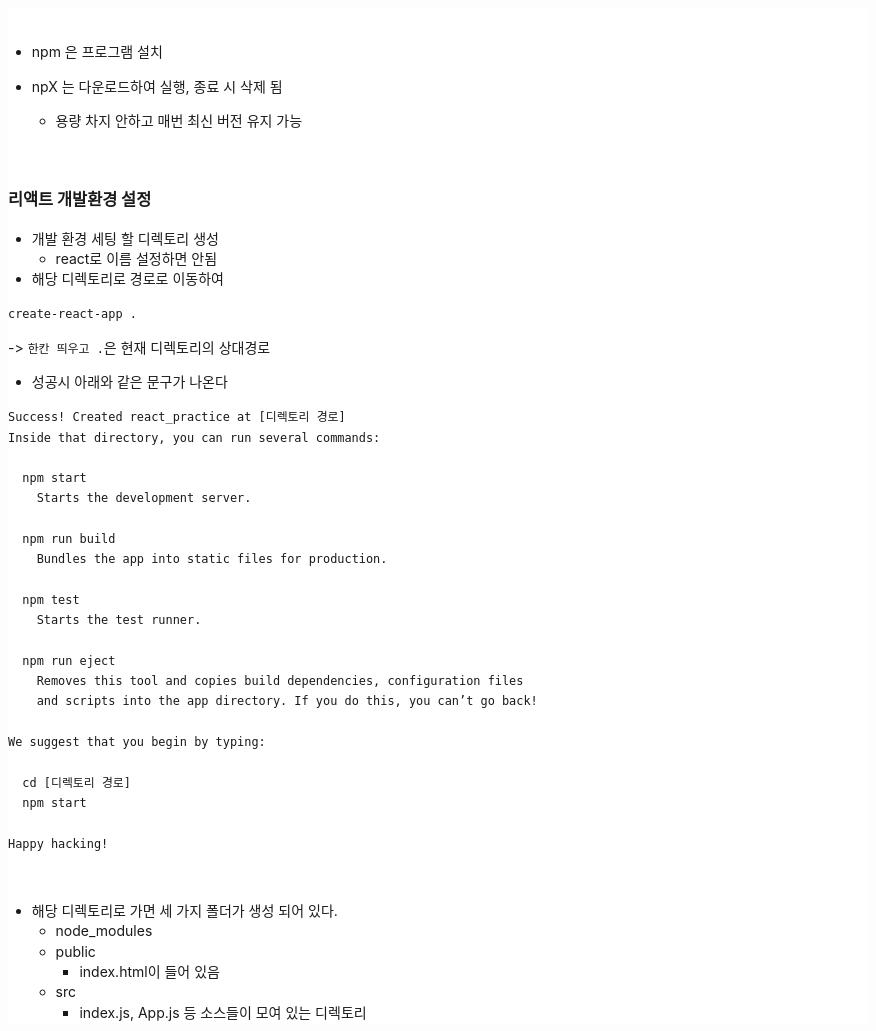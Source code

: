 <br/>

- npm 은 프로그램 설치

- npX 는 다운로드하여 실행, 종료 시 삭제 됨
   - 용량 차지 안하고 매번 최신 버전 유지 가능

<br/>

### 리액트 개발환경 설정

- 개발 환경 세팅 할 디렉토리 생성
  - react로 이름 설정하면 안됨
- 해당 디렉토리로 경로로 이동하여 

```shell
create-react-app .
```

 -> `한칸 띄우고 .`은 현재 디렉토리의 상대경로

- 성공시 아래와 같은 문구가 나온다

```shell
Success! Created react_practice at [디렉토리 경로]
Inside that directory, you can run several commands:

  npm start
    Starts the development server.

  npm run build
    Bundles the app into static files for production.

  npm test
    Starts the test runner.

  npm run eject
    Removes this tool and copies build dependencies, configuration files
    and scripts into the app directory. If you do this, you can’t go back!

We suggest that you begin by typing:

  cd [디렉토리 경로]
  npm start

Happy hacking!
```

<br/>

- 해당 디렉토리로 가면 세 가지 폴더가 생성 되어 있다.
  - node_modules
  - public
    - index.html이 들어 있음
  - src
    - index.js, App.js 등 소스들이 모여 있는 디렉토리
